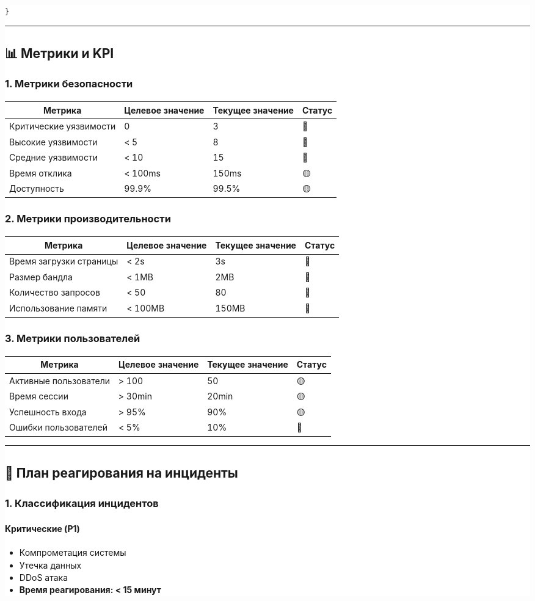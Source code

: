 ```javascript
}
```

---

## 📊 Метрики и KPI

### 1. Метрики безопасности

| Метрика | Целевое значение | Текущее значение | Статус |
|---------|------------------|------------------|---------|
| Критические уязвимости | 0 | 3 | 🔴 |
| Высокие уязвимости | < 5 | 8 | 🔴 |
| Средние уязвимости | < 10 | 15 | 🔴 |
| Время отклика | < 100ms | 150ms | 🟡 |
| Доступность | 99.9% | 99.5% | 🟡 |

### 2. Метрики производительности

| Метрика | Целевое значение | Текущее значение | Статус |
|---------|------------------|------------------|---------|
| Время загрузки страницы | < 2s | 3s | 🔴 |
| Размер бандла | < 1MB | 2MB | 🔴 |
| Количество запросов | < 50 | 80 | 🔴 |
| Использование памяти | < 100MB | 150MB | 🔴 |

### 3. Метрики пользователей

| Метрика | Целевое значение | Текущее значение | Статус |
|---------|------------------|------------------|---------|
| Активные пользователи | > 100 | 50 | 🟡 |
| Время сессии | > 30min | 20min | 🟡 |
| Успешность входа | > 95% | 90% | 🟡 |
| Ошибки пользователей | < 5% | 10% | 🔴 |

---

## 🚨 План реагирования на инциденты

### 1. Классификация инцидентов

#### Критические (P1)
- Компрометация системы
- Утечка данных
- DDoS атака
- **Время реагирования: < 15 минут**
